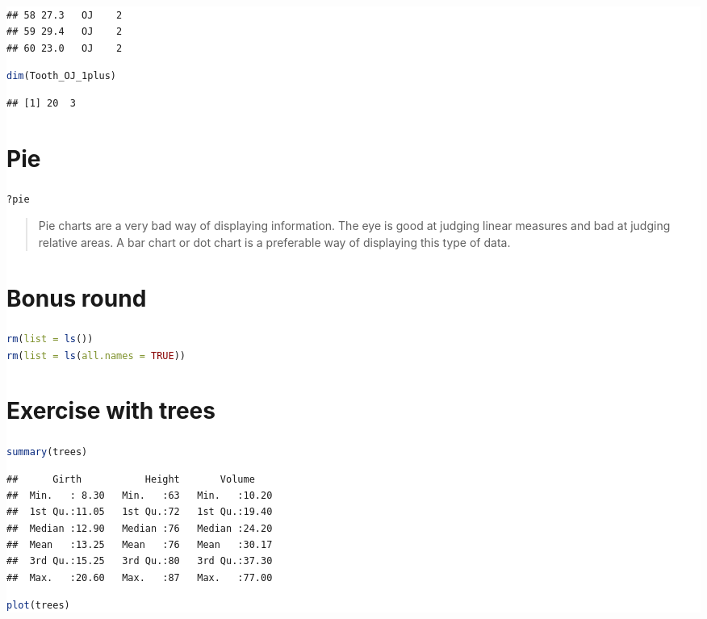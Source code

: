 ```
## 58 27.3   OJ    2
## 59 29.4   OJ    2
## 60 23.0   OJ    2
```

```r
dim(Tooth_OJ_1plus)
```

```
## [1] 20  3
```

# Pie


```r
?pie
```

> Pie charts are a very bad way of displaying information.  The eye
> is good at judging linear measures and bad at judging relative
> areas.  A bar chart or dot chart is a preferable way of displaying
> this type of data.

# Bonus round


```r
rm(list = ls())
rm(list = ls(all.names = TRUE))
```

# Exercise with trees


```r
summary(trees)
```

```
##      Girth           Height       Volume
##  Min.   : 8.30   Min.   :63   Min.   :10.20
##  1st Qu.:11.05   1st Qu.:72   1st Qu.:19.40
##  Median :12.90   Median :76   Median :24.20
##  Mean   :13.25   Mean   :76   Mean   :30.17
##  3rd Qu.:15.25   3rd Qu.:80   3rd Qu.:37.30
##  Max.   :20.60   Max.   :87   Max.   :77.00
```

```r
plot(trees)
```
